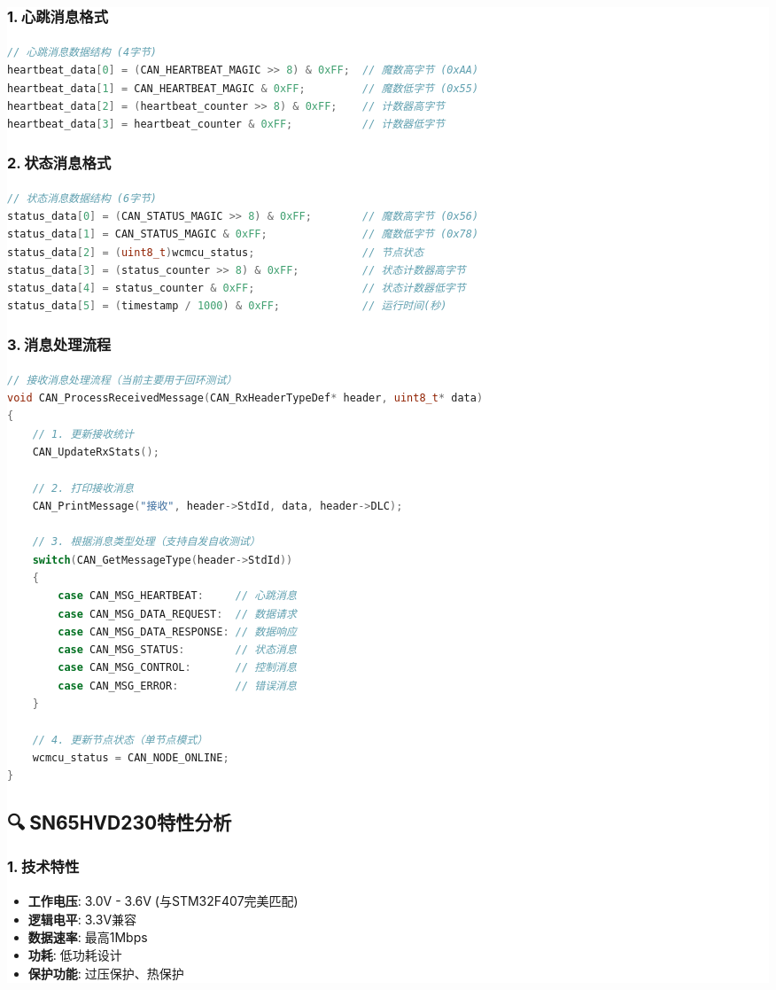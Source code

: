 ### **1. 心跳消息格式**
```c
// 心跳消息数据结构 (4字节)
heartbeat_data[0] = (CAN_HEARTBEAT_MAGIC >> 8) & 0xFF;  // 魔数高字节 (0xAA)
heartbeat_data[1] = CAN_HEARTBEAT_MAGIC & 0xFF;         // 魔数低字节 (0x55)
heartbeat_data[2] = (heartbeat_counter >> 8) & 0xFF;    // 计数器高字节
heartbeat_data[3] = heartbeat_counter & 0xFF;           // 计数器低字节
```

### **2. 状态消息格式**
```c
// 状态消息数据结构 (6字节)
status_data[0] = (CAN_STATUS_MAGIC >> 8) & 0xFF;        // 魔数高字节 (0x56)
status_data[1] = CAN_STATUS_MAGIC & 0xFF;               // 魔数低字节 (0x78)
status_data[2] = (uint8_t)wcmcu_status;                 // 节点状态
status_data[3] = (status_counter >> 8) & 0xFF;          // 状态计数器高字节
status_data[4] = status_counter & 0xFF;                 // 状态计数器低字节
status_data[5] = (timestamp / 1000) & 0xFF;             // 运行时间(秒)
```

### **3. 消息处理流程**
```c
// 接收消息处理流程（当前主要用于回环测试）
void CAN_ProcessReceivedMessage(CAN_RxHeaderTypeDef* header, uint8_t* data)
{
    // 1. 更新接收统计
    CAN_UpdateRxStats();
    
    // 2. 打印接收消息
    CAN_PrintMessage("接收", header->StdId, data, header->DLC);
    
    // 3. 根据消息类型处理（支持自发自收测试）
    switch(CAN_GetMessageType(header->StdId))
    {
        case CAN_MSG_HEARTBEAT:     // 心跳消息
        case CAN_MSG_DATA_REQUEST:  // 数据请求
        case CAN_MSG_DATA_RESPONSE: // 数据响应
        case CAN_MSG_STATUS:        // 状态消息
        case CAN_MSG_CONTROL:       // 控制消息
        case CAN_MSG_ERROR:         // 错误消息
    }
    
    // 4. 更新节点状态（单节点模式）
    wcmcu_status = CAN_NODE_ONLINE;
}
```

## 🔍 **SN65HVD230特性分析**

### **1. 技术特性**
- **工作电压**: 3.0V - 3.6V (与STM32F407完美匹配)
- **逻辑电平**: 3.3V兼容
- **数据速率**: 最高1Mbps
- **功耗**: 低功耗设计
- **保护功能**: 过压保护、热保护
